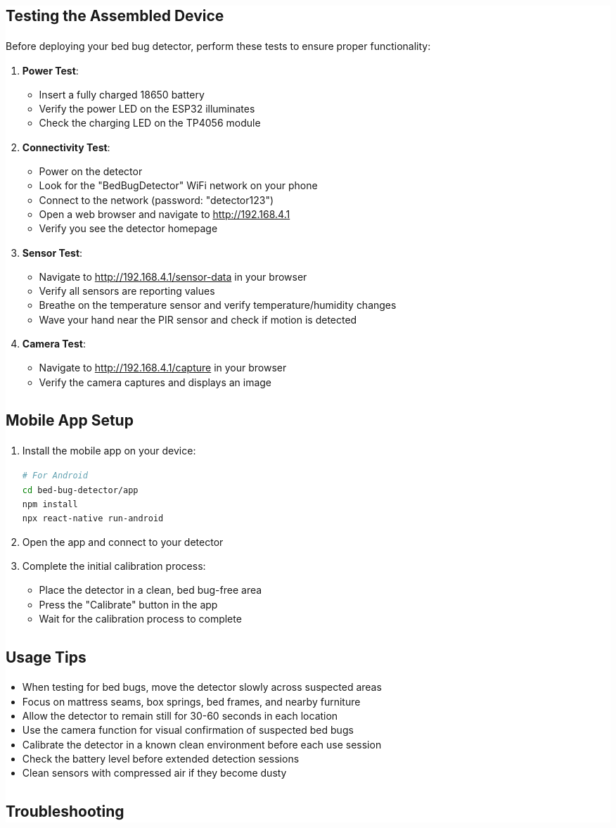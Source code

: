 ## Testing the Assembled Device

Before deploying your bed bug detector, perform these tests to ensure proper functionality:

1. **Power Test**:
   - Insert a fully charged 18650 battery
   - Verify the power LED on the ESP32 illuminates
   - Check the charging LED on the TP4056 module

2. **Connectivity Test**:
   - Power on the detector
   - Look for the "BedBugDetector" WiFi network on your phone
   - Connect to the network (password: "detector123")
   - Open a web browser and navigate to http://192.168.4.1
   - Verify you see the detector homepage

3. **Sensor Test**:
   - Navigate to http://192.168.4.1/sensor-data in your browser
   - Verify all sensors are reporting values
   - Breathe on the temperature sensor and verify temperature/humidity changes
   - Wave your hand near the PIR sensor and check if motion is detected

4. **Camera Test**:
   - Navigate to http://192.168.4.1/capture in your browser
   - Verify the camera captures and displays an image

## Mobile App Setup

1. Install the mobile app on your device:
   ```bash
   # For Android
   cd bed-bug-detector/app
   npm install
   npx react-native run-android
   ```

2. Open the app and connect to your detector
3. Complete the initial calibration process:
   - Place the detector in a clean, bed bug-free area
   - Press the "Calibrate" button in the app
   - Wait for the calibration process to complete

## Usage Tips

- When testing for bed bugs, move the detector slowly across suspected areas
- Focus on mattress seams, box springs, bed frames, and nearby furniture
- Allow the detector to remain still for 30-60 seconds in each location
- Use the camera function for visual confirmation of suspected bed bugs
- Calibrate the detector in a known clean environment before each use session
- Check the battery level before extended detection sessions
- Clean sensors with compressed air if they become dusty

## Troubleshooting
